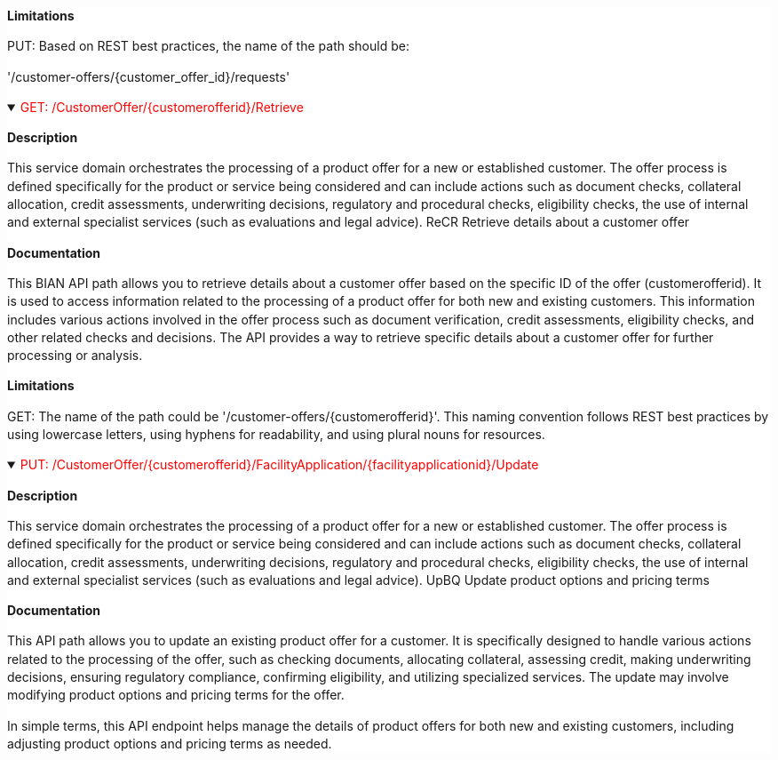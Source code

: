   **Limitations**

  PUT: Based on REST best practices, the name of the path should be:

'/customer-offers/{customer_offer_id}/requests'

</details>

<details open>
  <summary><span style='color:red;'>GET: /CustomerOffer/{customerofferid}/Retrieve</span></summary>

  **Description**

  This service domain orchestrates the processing of a product offer for a new or established  customer. The offer process is defined specifically for the product or service being considered and can include actions such as document checks, collateral allocation, credit assessments, underwriting decisions, regulatory and procedural checks, eligibility checks, the use of internal and external specialist services (such as evaluations and legal advice). ReCR Retrieve details about a customer offer

  **Documentation**

  This BIAN API path allows you to retrieve details about a customer offer based on the specific ID of the offer (customerofferid). It is used to access information related to the processing of a product offer for both new and existing customers. This information includes various actions involved in the offer process such as document verification, credit assessments, eligibility checks, and other related checks and decisions. The API provides a way to retrieve specific details about a customer offer for further processing or analysis.

  **Limitations**

  GET: The name of the path could be '/customer-offers/{customerofferid}'. This naming convention follows REST best practices by using lowercase letters, using hyphens for readability, and using plural nouns for resources.

</details>

<details open>
  <summary><span style='color:red;'>PUT: /CustomerOffer/{customerofferid}/FacilityApplication/{facilityapplicationid}/Update</span></summary>

  **Description**

  This service domain orchestrates the processing of a product offer for a new or established  customer. The offer process is defined specifically for the product or service being considered and can include actions such as document checks, collateral allocation, credit assessments, underwriting decisions, regulatory and procedural checks, eligibility checks, the use of internal and external specialist services (such as evaluations and legal advice). UpBQ Update product options and pricing terms

  **Documentation**

  This API path allows you to update an existing product offer for a customer. It is specifically designed to handle various actions related to the processing of the offer, such as checking documents, allocating collateral, assessing credit, making underwriting decisions, ensuring regulatory compliance, confirming eligibility, and utilizing specialized services. The update may involve modifying product options and pricing terms for the offer.

In simple terms, this API endpoint helps manage the details of product offers for both new and existing customers, including adjusting product options and pricing terms as needed.

